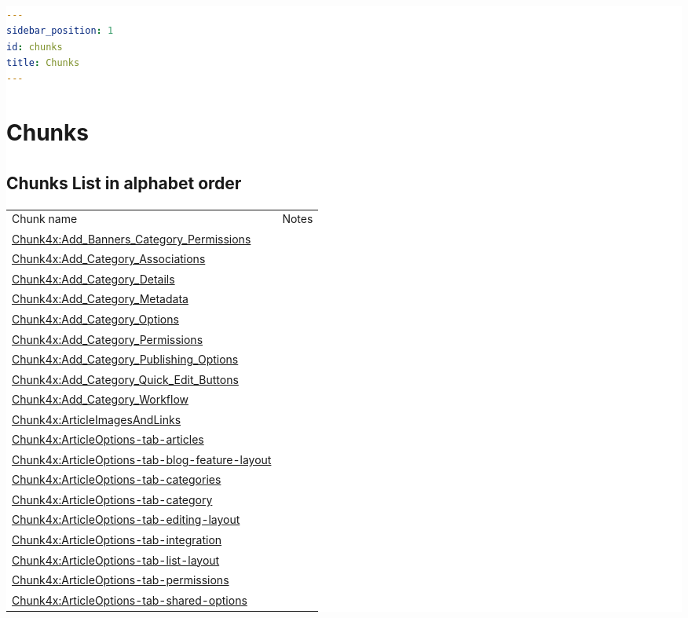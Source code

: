 ```yaml
---
sidebar_position: 1
id: chunks
title: Chunks
---
```

# Chunks
## Chunks List in alphabet order

|                                                                                                                                                                                                                                                            |       |
|------------------------------------------------------------------------------------------------------------------------------------------------------------------------------------------------------------------------------------------------------------|-------|
| Chunk name                                                                                                                                                                                                                                                 | Notes |
| [Chunk4x:Add_Banners_Category_Permissions](https://docs.joomla.org/Chunk4x:Add_Banners_Category_Permissions "Chunk4x:Add Banners Category Permissions")                                                                                                    |       |
| [Chunk4x:Add_Category_Associations](https://docs.joomla.org/Chunk4x:Add_Category_Associations "Chunk4x:Add Category Associations")                                                                                                                         |       |
| [Chunk4x:Add_Category_Details](https://docs.joomla.org/Chunk4x:Add_Category_Details "Chunk4x:Add Category Details")                                                                                                                                        |       |
| [Chunk4x:Add_Category_Metadata](https://docs.joomla.org/Chunk4x:Add_Category_Metadata "Chunk4x:Add Category Metadata")                                                                                                                                     |       |
| [Chunk4x:Add_Category_Options](https://docs.joomla.org/Chunk4x:Add_Category_Options "Chunk4x:Add Category Options")                                                                                                                                        |       |
| [Chunk4x:Add_Category_Permissions](https://docs.joomla.org/Chunk4x:Add_Category_Permissions "Chunk4x:Add Category Permissions")                                                                                                                            |       |
| [Chunk4x:Add_Category_Publishing_Options](https://docs.joomla.org/Chunk4x:Add_Category_Publishing_Options "Chunk4x:Add Category Publishing Options")                                                                                                       |       |
| [Chunk4x:Add_Category_Quick_Edit_Buttons](https://docs.joomla.org/Chunk4x:Add_Category_Quick_Edit_Buttons "Chunk4x:Add Category Quick Edit Buttons")                                                                                                       |       |
| [Chunk4x:Add_Category_Workflow](https://docs.joomla.org/Chunk4x:Add_Category_Workflow "Chunk4x:Add Category Workflow")                                                                                                                                     |       |
| [Chunk4x:ArticleImagesAndLinks](https://docs.joomla.org/Chunk4x:ArticleImagesAndLinks "Chunk4x:ArticleImagesAndLinks")                                                                                                                                     |       |
| [Chunk4x:ArticleOptions-tab-articles](https://docs.joomla.org/Chunk4x:ArticleOptions-tab-articles "Chunk4x:ArticleOptions-tab-articles")                                                                                                                   |       |
| [Chunk4x:ArticleOptions-tab-blog-feature-layout](https://docs.joomla.org/Chunk4x:ArticleOptions-tab-blog-feature-layout "Chunk4x:ArticleOptions-tab-blog-feature-layout")                                                                                  |       |
| [Chunk4x:ArticleOptions-tab-categories](https://docs.joomla.org/Chunk4x:ArticleOptions-tab-categories "Chunk4x:ArticleOptions-tab-categories")                                                                                                             |       |
| [Chunk4x:ArticleOptions-tab-category](https://docs.joomla.org/Chunk4x:ArticleOptions-tab-category "Chunk4x:ArticleOptions-tab-category")                                                                                                                   |       |
| [Chunk4x:ArticleOptions-tab-editing-layout](https://docs.joomla.org/Chunk4x:ArticleOptions-tab-editing-layout "Chunk4x:ArticleOptions-tab-editing-layout")                                                                                                 |       |
| [Chunk4x:ArticleOptions-tab-integration](https://docs.joomla.org/Chunk4x:ArticleOptions-tab-integration "Chunk4x:ArticleOptions-tab-integration")                                                                                                          |       |
| [Chunk4x:ArticleOptions-tab-list-layout](https://docs.joomla.org/Chunk4x:ArticleOptions-tab-list-layout "Chunk4x:ArticleOptions-tab-list-layout")                                                                                                          |       |
| [Chunk4x:ArticleOptions-tab-permissions](https://docs.joomla.org/Chunk4x:ArticleOptions-tab-permissions "Chunk4x:ArticleOptions-tab-permissions")                                                                                                          |       |
| [Chunk4x:ArticleOptions-tab-shared-options](https://docs.joomla.org/Chunk4x:ArticleOptions-tab-shared-options "Chunk4x:ArticleOptions-tab-shared-options")                                                                                                 |       |